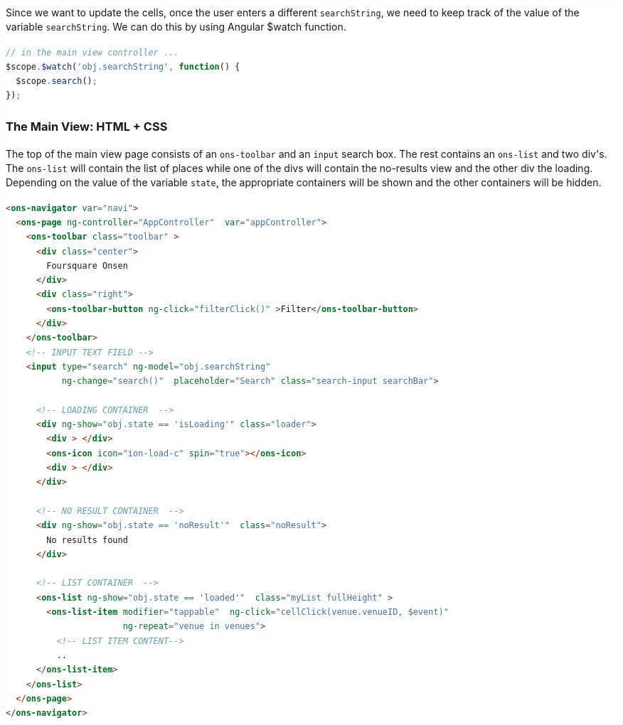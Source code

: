 Since we want to update the cells, once the user enters a different `searchString`, we need to keep track of the value of the variable `searchString`. We can do this by using Angular $watch function.

```javascript
// in the main view controller ...
$scope.$watch('obj.searchString', function() {
  $scope.search();
});

```


### The Main View: HTML + CSS

The top of the main view page consists of an `ons-toolbar` and an `input` search box. The rest contains an `ons-list` and two div's. The `ons-list` will contain the list of places while one of the divs will contain the no-results view and the other div the loading. Depending on the value of the variable `state`, the appropriate containers will be shown and the other containers will be hidden.

```html
<ons-navigator var="navi">
  <ons-page ng-controller="AppController"  var="appController">
    <ons-toolbar class="toolbar" >
      <div class="center">
        Foursquare Onsen
      </div>
      <div class="right">
        <ons-toolbar-button ng-click="filterClick()" >Filter</ons-toolbar-button>
      </div>
    </ons-toolbar>
    <!-- INPUT TEXT FIELD -->
    <input type="search" ng-model="obj.searchString" 
           ng-change="search()"  placeholder="Search" class="search-input searchBar">

      <!-- LOADING CONTAINER  -->
      <div ng-show="obj.state == 'isLoading'" class="loader">
        <div > </div>
        <ons-icon icon="ion-load-c" spin="true"></ons-icon>
        <div > </div>
      </div>

      <!-- NO RESULT CONTAINER  -->
      <div ng-show="obj.state == 'noResult'"  class="noResult">
        No results found
      </div>

      <!-- LIST CONTAINER  -->
      <ons-list ng-show="obj.state == 'loaded'"  class="myList fullHeight" >
        <ons-list-item modifier="tappable"  ng-click="cellClick(venue.venueID, $event)"  
                       ng-repeat="venue in venues">
          <!-- LIST ITEM CONTENT-->
          ..
      </ons-list-item>
    </ons-list>
  </ons-page>
</ons-navigator>

```
